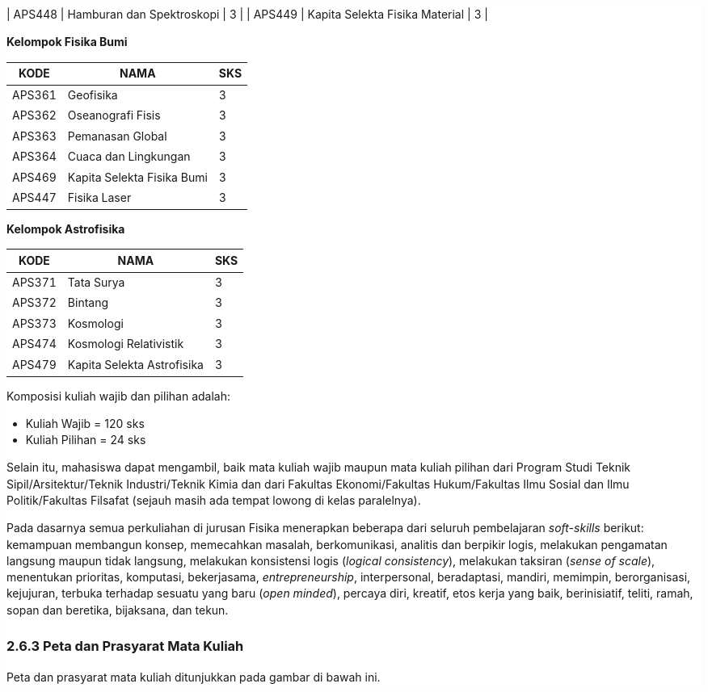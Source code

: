 | APS448 | Hamburan dan Spektroskopi      | 3   |
| APS449 | Kapita Selekta Fisika Material | 3   |

**Kelompok Fisika Bumi**

| KODE   | NAMA                       | SKS |
|--------|----------------------------|-----|
| APS361 | Geofisika                  | 3   |
| APS362 | Oseanografi Fisis          | 3   |
| APS363 | Pemanasan Global           | 3   |
| APS364 | Cuaca dan Lingkungan       | 3   |
| APS469 | Kapita Selekta Fisika Bumi | 3   |
| APS447 | Fisika Laser               | 3   |

**Kelompok Astrofisika**

| KODE   | NAMA                       | SKS |
|--------|----------------------------|-----|
| APS371 | Tata Surya                 | 3   |
| APS372 | Bintang                    | 3   |
| APS373 | Kosmologi                  | 3   |
| APS474 | Kosmologi Relativistik     | 3   |
| APS479 | Kapita Selekta Astrofisika | 3   |

Komposisi kuliah wajib dan pilihan adalah:
  
  * Kuliah Wajib = 120 sks
  * Kuliah Pilihan = 24 sks
  
Selain itu, mahasiswa dapat mengambil, baik mata kuliah wajib maupun mata kuliah pilihan dari Program Studi Teknik Sipil/Arsitektur/Teknik Industri/Teknik Kimia dan dari Fakultas Ekonomi/Fakultas Hukum/Fakultas Ilmu Sosial dan Ilmu Politik/Fakultas Filsafat (sejauh masih ada tempat lowong di kelas paralelnya).

Pada dasarnya semua perkuliahan di jurusan Fisika menerapkan beberapa dari seluruh pembelajaran *soft-skills* berikut: kemampuan membangun konsep, memecahkan masalah, berkomunikasi, analitis dan berpikir logis, melakukan pengamatan langsung maupun tidak langsung, melakukan konsistensi logis (*logical consistency*), melakukan taksiran (*sense of scale*), menentukan prioritas, komputasi, bekerjasama, *entrepreneurship*, interpersonal, beradaptasi, mandiri, memimpin, berorganisasi, kejujuran, terbuka terhadap sesuatu yang baru (*open minded*), percaya diri, kreatif, etos kerja yang baik, berinisiatif, teliti, ramah, sopan dan beretika, bijaksana, dan tekun.

### 2.6.3 Peta dan Prasyarat Mata Kuliah

Peta dan prasyarat mata kuliah ditunjukkan pada gambar di bawah ini.
